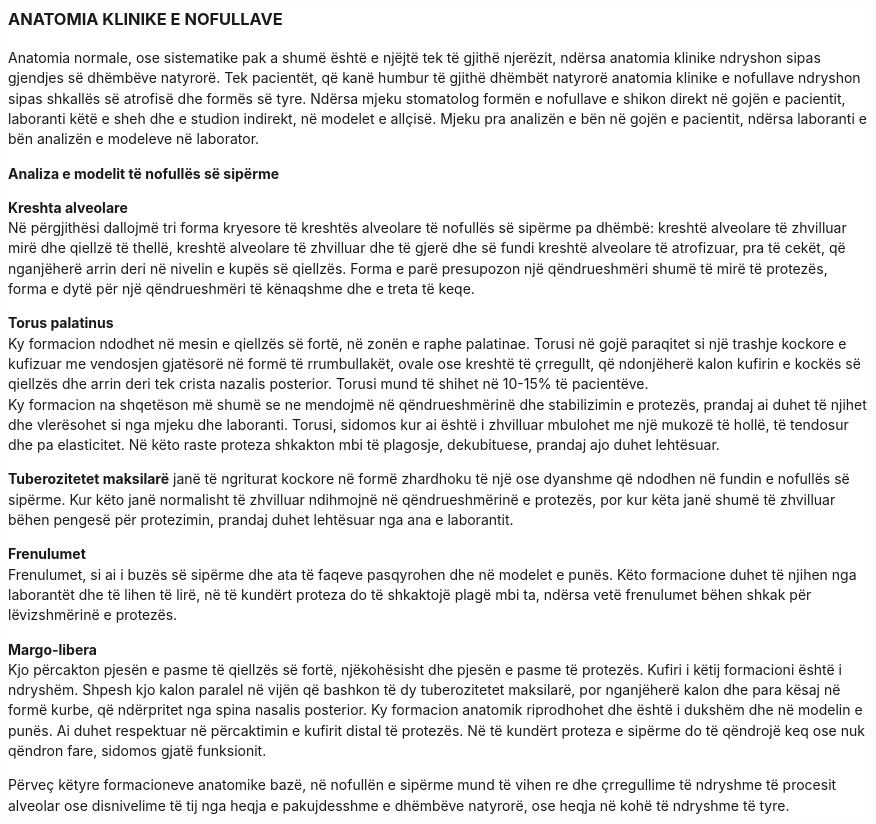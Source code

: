 ### ANATOMIA KLINIKE E NOFULLAVE

Anatomia normale, ose sistematike pak a shumë është e njëjtë tek të gjithë njerëzit, ndërsa anatomia klinike ndryshon sipas gjendjes së dhëmbëve natyrorë. Tek pacientët, që kanë humbur të gjithë dhëmbët natyrorë anatomia klinike e nofullave ndryshon sipas shkallës së atrofisë dhe formës së tyre. Ndërsa mjeku stomatolog formën e nofullave e shikon direkt në gojën e pacientit, laboranti këtë e sheh dhe e studion indirekt, në modelet e allçisë. Mjeku pra analizën e bën në gojën e pacientit, ndërsa laboranti e bën analizën e modeleve në laborator.

**Analiza e modelit të nofullës së sipërme**

**Kreshta alveolare**
\
Në përgjithësi dallojmë tri forma kryesore të kreshtës alveolare të nofullës së sipërme pa dhëmbë: kreshtë alveolare të zhvilluar mirë dhe qiellzë të thellë, kreshtë alveolare të zhvilluar dhe të gjerë dhe së fundi kreshtë alveolare të atrofizuar, pra të cekët, që nganjëherë arrin deri në nivelin e kupës së qiellzës. Forma e parë presupozon një qëndrueshmëri shumë të mirë të protezës, forma e dytë për një qëndrueshmëri të kënaqshme dhe e treta të keqe.

**Torus palatinus**
\
Ky formacion ndodhet në mesin e qiellzës së fortë, në zonën e raphe palatinae. Torusi në gojë paraqitet si një trashje kockore e kufizuar me vendosjen gjatësorë në formë të rrumbullakët, ovale ose kreshtë të çrregullt, që ndonjëherë kalon kufirin e kockës së qiellzës dhe arrin deri tek crista nazalis posterior. Torusi mund të shihet në 10-15% të pacientëve.
\
Ky formacion na shqetëson më shumë se ne mendojmë në qëndrueshmërinë dhe stabilizimin e protezës, prandaj ai duhet të njihet dhe vlerësohet si nga mjeku dhe laboranti. Torusi, sidomos kur ai është i zhvilluar mbulohet me një mukozë të hollë, të tendosur dhe pa elasticitet. Në këto raste proteza shkakton mbi të plagosje, dekubituese, prandaj ajo duhet lehtësuar.

**Tuberozitetet maksilarë** janë të ngriturat kockore në formë zhardhoku të një ose dyanshme që ndodhen në fundin e nofullës së sipërme. Kur këto janë normalisht të zhvilluar ndihmojnë në qëndrueshmërinë e protezës, por kur këta janë shumë të zhvilluar bëhen pengesë për protezimin, prandaj duhet lehtësuar nga ana e laborantit.

**Frenulumet**
\
Frenulumet, si ai i buzës së sipërme dhe ata të faqeve pasqyrohen dhe në modelet e punës. Këto formacione duhet të njihen nga laborantët dhe të lihen të lirë, në të kundërt proteza do të shkaktojë plagë mbi ta, ndërsa vetë frenulumet bëhen shkak për lëvizshmërinë e protezës.

**Margo-libera**
\
Kjo përcakton pjesën e pasme të qiellzës së fortë, njëkohësisht dhe pjesën e pasme të protezës. Kufiri i këtij formacioni është i ndryshëm. Shpesh kjo kalon paralel në vijën që bashkon të dy tuberozitetet maksilarë, por nganjëherë kalon dhe para kësaj në formë kurbe, që ndërpritet nga spina nasalis posterior. Ky formacion anatomik riprodhohet dhe është i dukshëm dhe në modelin e punës. Ai duhet respektuar në përcaktimin e kufirit distal të protezës. Në të kundërt proteza e sipërme do të qëndrojë keq ose nuk qëndron fare, sidomos gjatë funksionit.

Përveç këtyre formacioneve anatomike bazë, në nofullën e sipërme mund të vihen re dhe çrregullime të ndryshme të procesit alveolar ose disnivelime të tij nga heqja e pakujdesshme e dhëmbëve natyrorë, ose heqja në kohë të ndryshme të tyre.

